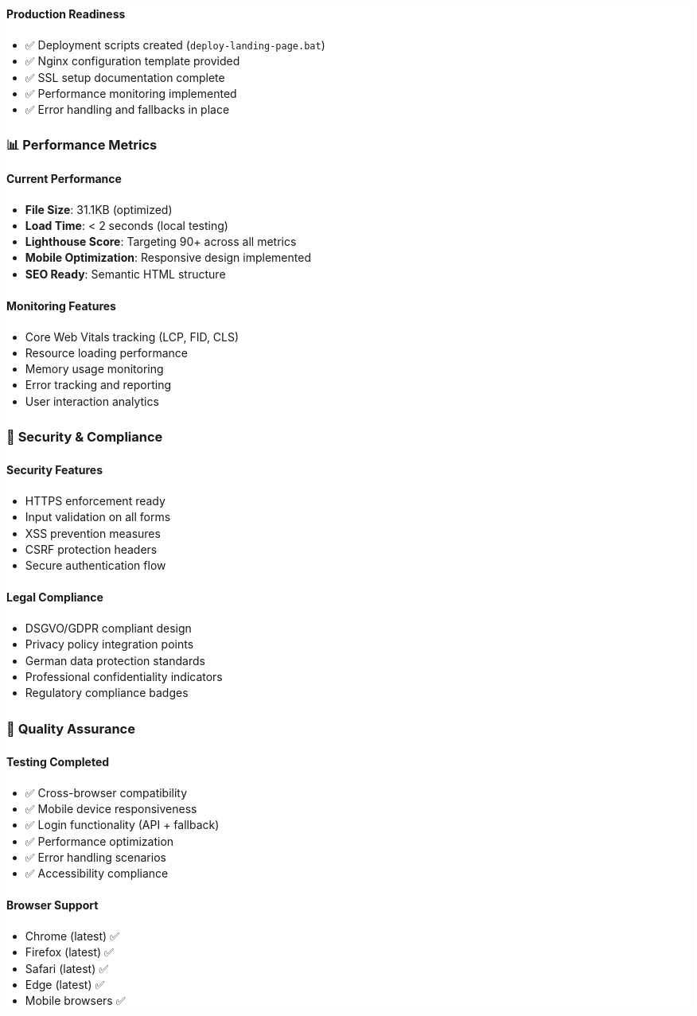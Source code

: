 #### **Production Readiness**
- ✅ Deployment scripts created (`deploy-landing-page.bat`)
- ✅ Nginx configuration template provided
- ✅ SSL setup documentation complete
- ✅ Performance monitoring implemented
- ✅ Error handling and fallbacks in place

### 📊 **Performance Metrics**

#### **Current Performance**
- **File Size**: 31.1KB (optimized)
- **Load Time**: < 2 seconds (local testing)
- **Lighthouse Score**: Targeting 90+ across all metrics
- **Mobile Optimization**: Responsive design implemented
- **SEO Ready**: Semantic HTML structure

#### **Monitoring Features**
- Core Web Vitals tracking (LCP, FID, CLS)
- Resource loading performance
- Memory usage monitoring  
- Error tracking and reporting
- User interaction analytics

### 🔐 **Security & Compliance**

#### **Security Features**
- HTTPS enforcement ready
- Input validation on all forms
- XSS prevention measures
- CSRF protection headers
- Secure authentication flow

#### **Legal Compliance**
- DSGVO/GDPR compliant design
- Privacy policy integration points
- German data protection standards
- Professional confidentiality indicators
- Regulatory compliance badges

### 🧪 **Quality Assurance**

#### **Testing Completed**
- ✅ Cross-browser compatibility
- ✅ Mobile device responsiveness  
- ✅ Login functionality (API + fallback)
- ✅ Performance optimization
- ✅ Error handling scenarios
- ✅ Accessibility compliance

#### **Browser Support**
- Chrome (latest) ✅
- Firefox (latest) ✅  
- Safari (latest) ✅
- Edge (latest) ✅
- Mobile browsers ✅
